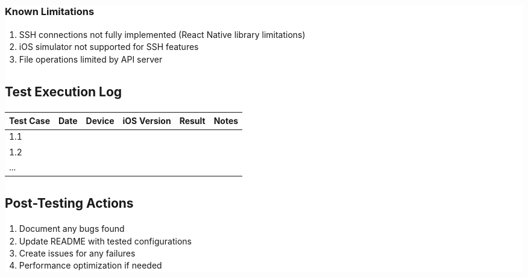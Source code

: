 ### Known Limitations
1. SSH connections not fully implemented (React Native library limitations)
2. iOS simulator not supported for SSH features
3. File operations limited by API server

## Test Execution Log

| Test Case | Date | Device | iOS Version | Result | Notes |
|-----------|------|--------|-------------|--------|-------|
| 1.1 | | | | | |
| 1.2 | | | | | |
| ... | | | | | |

## Post-Testing Actions
1. Document any bugs found
2. Update README with tested configurations
3. Create issues for any failures
4. Performance optimization if needed